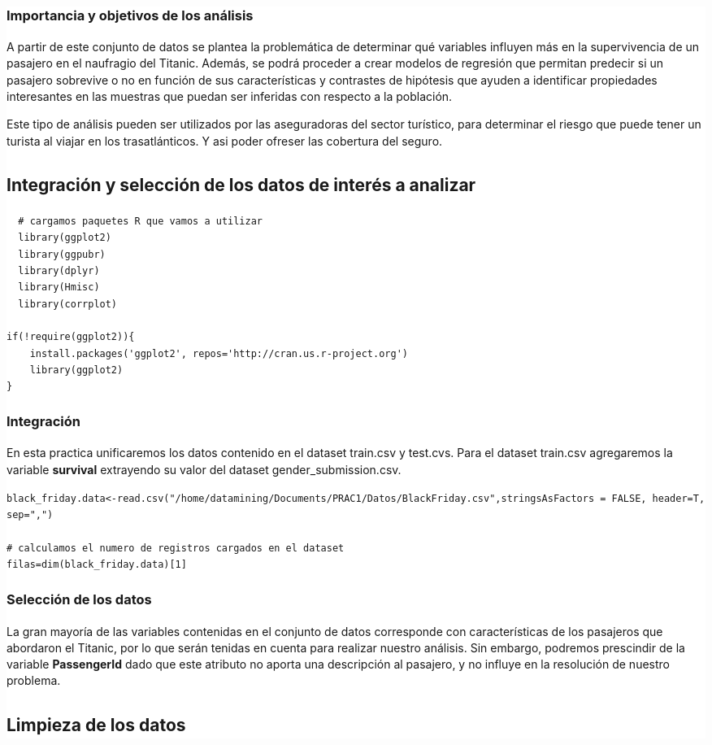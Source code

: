 
### Importancia y objetivos de los análisis


A partir de este conjunto de datos se plantea la problemática de determinar qué variables influyen más en la supervivencia de un pasajero en el naufragio del Titanic. Además, se podrá proceder a crear modelos de regresión  que permitan predecir si un pasajero sobrevive o no en función de sus características y contrastes de hipótesis que ayuden a identificar propiedades interesantes en las muestras que puedan ser inferidas con respecto a la población.  

Este tipo de análisis pueden ser utilizados por las aseguradoras del sector turístico, para determinar el riesgo que puede tener un turista al viajar en los trasatlánticos. Y asi poder ofreser las cobertura del seguro.

## Integración y selección de los datos de interés a analizar
```{r echo=TRUE, message=FALSE, warning=FALSE}
  # cargamos paquetes R que vamos a utilizar
  library(ggplot2)
  library(ggpubr)
  library(dplyr)
  library(Hmisc)
  library(corrplot)

if(!require(ggplot2)){
    install.packages('ggplot2', repos='http://cran.us.r-project.org')
    library(ggplot2)
}
```
### Integración

En esta practica unificaremos los datos contenido en el dataset train.csv y test.cvs. Para el dataset train.csv agregaremos la variable __survival__ extrayendo su valor del dataset gender_submission.csv.

```{r echo=TRUE, message=FALSE, warning=FALSE}
black_friday.data<-read.csv("/home/datamining/Documents/PRAC1/Datos/BlackFriday.csv",stringsAsFactors = FALSE, header=T, sep=",")

# calculamos el numero de registros cargados en el dataset
filas=dim(black_friday.data)[1]
```



### Selección de los datos

La gran mayoría de las variables contenidas en el conjunto de datos corresponde con características de los pasajeros que abordaron el Titanic, por lo que serán tenidas en cuenta para realizar nuestro análisis. Sin embargo, podremos prescindir de la variable __PassengerId__ dado que este atributo no aporta una descripción al pasajero, y no influye en la resolución de nuestro problema.

## Limpieza de los datos
